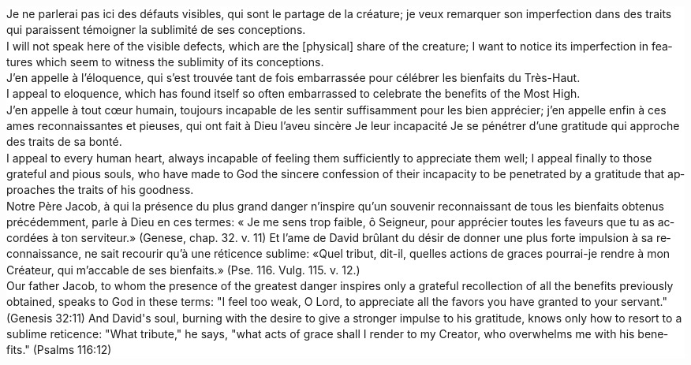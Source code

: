 
<tr><td style="vertical-align:top;">
<div class="french" lang="fr">
Je ne parlerai pas ici des défauts visibles, qui sont le partage de la créature; je veux remarquer son imperfection dans des traits qui paraissent témoigner la sublimité de ses conceptions.
</div></td>

<td style="vertical-align:top;">
<div class="english" lang="en">
I will not speak here of the visible defects, which are the [physical] share of the creature; I want to notice its imperfection in features which seem to witness the sublimity of its conceptions.
</div></td></tr>


<tr><td style="vertical-align:top;">
<div class="french" lang="fr">
J’en appelle à l’éloquence, qui s’est trouvée tant de fois embarrassée pour célébrer les bienfaits du Très-Haut.
</div></td>

<td style="vertical-align:top;">
<div class="english" lang="en">
I appeal to eloquence, which has found itself so often embarrassed to celebrate the benefits of the Most High.
</div></td></tr>


<tr><td style="vertical-align:top;">
<div class="french" lang="fr">
J’en appelle à tout cœur humain, toujours incapable de les sentir suffisamment pour les bien apprécier; j’en appelle enfin à ces ames reconnaissantes et pieuses, qui ont fait à Dieu l’aveu sincère Je leur incapacité Je se pénétrer d’une gratitude qui approche des traits de sa bonté.
</div></td>

<td style="vertical-align:top;">
<div class="english" lang="en">
I appeal to every human heart, always incapable of feeling them sufficiently to appreciate them well; I appeal finally to those grateful and pious souls, who have made to God the sincere confession of their incapacity to be penetrated by a gratitude that approaches the traits of his goodness.
</div></td></tr>


<tr><td style="vertical-align:top;">
<div class="french" lang="fr">
Notre Père Jacob, à qui la présence du plus grand danger n’inspire qu’un souvenir reconnaissant de tous les bienfaits obtenus précédemment, parle à Dieu en ces termes: « Je me sens trop faible, ô Seigneur, pour apprécier toutes les faveurs que tu as accordées à ton serviteur.» <span class="citation">(Genese, chap. 32. v. 11)</span> Et l’ame de David brûlant du désir de donner une plus forte impulsion à sa reconnaissance, ne sait recourir qu’à une réticence sublime: «Quel tribut, dit-il, quelles actions de graces pourrai-je rendre à mon Créateur, qui m’accable de ses bienfaits.» <span class="citation">(Pse. 116. Vulg. 115. v. 12.)</span>
</div></td>

<td style="vertical-align:top;">
<div class="english" lang="en">
Our father Jacob, to whom the presence of the greatest danger inspires only a grateful recollection of all the benefits previously obtained, speaks to God in these terms: "I feel too weak, O Lord, to appreciate all the favors you have granted to your servant." <span class="citation">(Genesis 32:11)</span> And David's soul, burning with the desire to give a stronger impulse to his gratitude, knows only how to resort to a sublime reticence: "What tribute," he says, "what acts of grace shall I render to my Creator, who overwhelms me with his benefits." <span class="citation">(Psalms 116:12)</span>
</div></td></tr>
